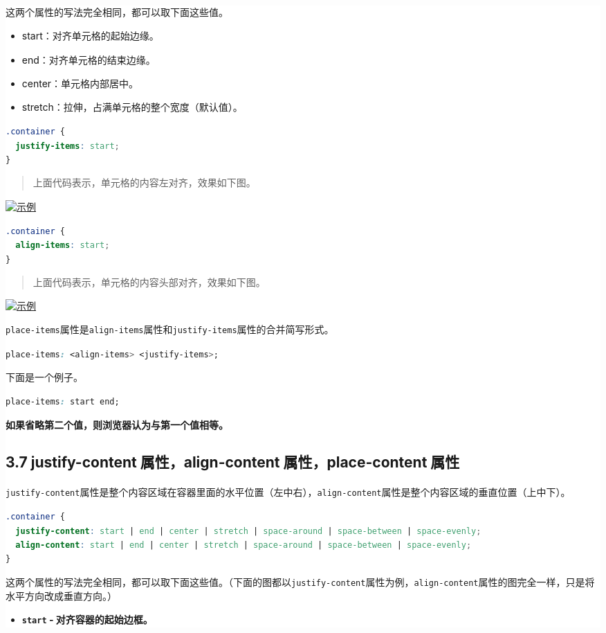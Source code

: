这两个属性的写法完全相同，都可以取下面这些值。

 * start：对齐单元格的起始边缘。

 * end：对齐单元格的结束边缘。

 * center：单元格内部居中。

 * stretch：拉伸，占满单元格的整个宽度（默认值）。

```css
.container {
  justify-items: start;
}
```

> 上面代码表示，单元格的内容左对齐，效果如下图。

<a data-fancybox title="示例" href="/notes/assets/css/bg2019032516.png">![示例](/notes/assets/css/bg2019032516.png)</a>

```css
.container {
  align-items: start;
}
```

> 上面代码表示，单元格的内容头部对齐，效果如下图。

<a data-fancybox title="示例" href="/notes/assets/css/bg2019032517.png">![示例](/notes/assets/css/bg2019032517.png)</a>

`place-items`属性是`align-items`属性和`justify-items`属性的合并简写形式。

```css
place-items: <align-items> <justify-items>;
```

下面是一个例子。

```css
place-items: start end;
```

**如果省略第二个值，则浏览器认为与第一个值相等。**

**3.7 justify-content 属性，align-content 属性，place-content 属性**
---

`justify-content`属性是整个内容区域在容器里面的水平位置（左中右），`align-content`属性是整个内容区域的垂直位置（上中下）。

```css
.container {
  justify-content: start | end | center | stretch | space-around | space-between | space-evenly;
  align-content: start | end | center | stretch | space-around | space-between | space-evenly;  
}
```

这两个属性的写法完全相同，都可以取下面这些值。（下面的图都以`justify-content`属性为例，`align-content`属性的图完全一样，只是将水平方向改成垂直方向。）

* **`start` - 对齐容器的起始边框。**
